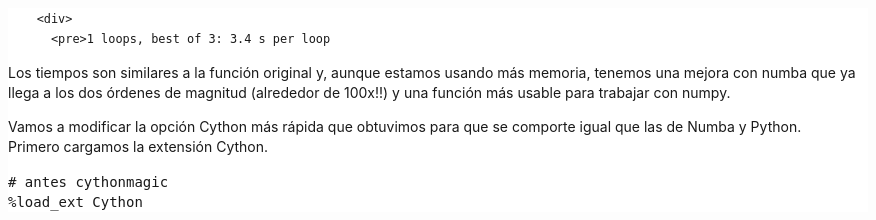   <div>
    <div>
      <div>
        <div>
        </div>
        
        <div>
          <pre>1 loops, best of 3: 3.4 s per loop
</pre>
        </div>
      </div>
    </div>
  </div>
</div>

<div>
  <div>
  </div>
  
  <div>
    <div>
      Los tiempos son similares a la función original y, aunque estamos usando más memoria, tenemos una mejora con numba que ya llega a los dos órdenes de magnitud (alrededor de 100x!!) y una función más usable para trabajar con numpy.</p>
    </div>
  </div>
</div>

<div>
  <div>
  </div>
  
  <div>
    <div>
      Vamos a modificar la opción Cython más rápida que obtuvimos para que se comporte igual que las de Numba y Python.<br /> Primero cargamos la extensión Cython.</p>
    </div>
  </div>
</div>

<div>
  <div>
    <div>
      <div>
        <div class=" highlight hl-ipython3">
          <pre><span class="c"># antes cythonmagic</span>
<span class="o">%</span><span class="k">load_ext</span> Cython
</pre>
        </div>
      </div>
    </div>
  </div>
</div>
